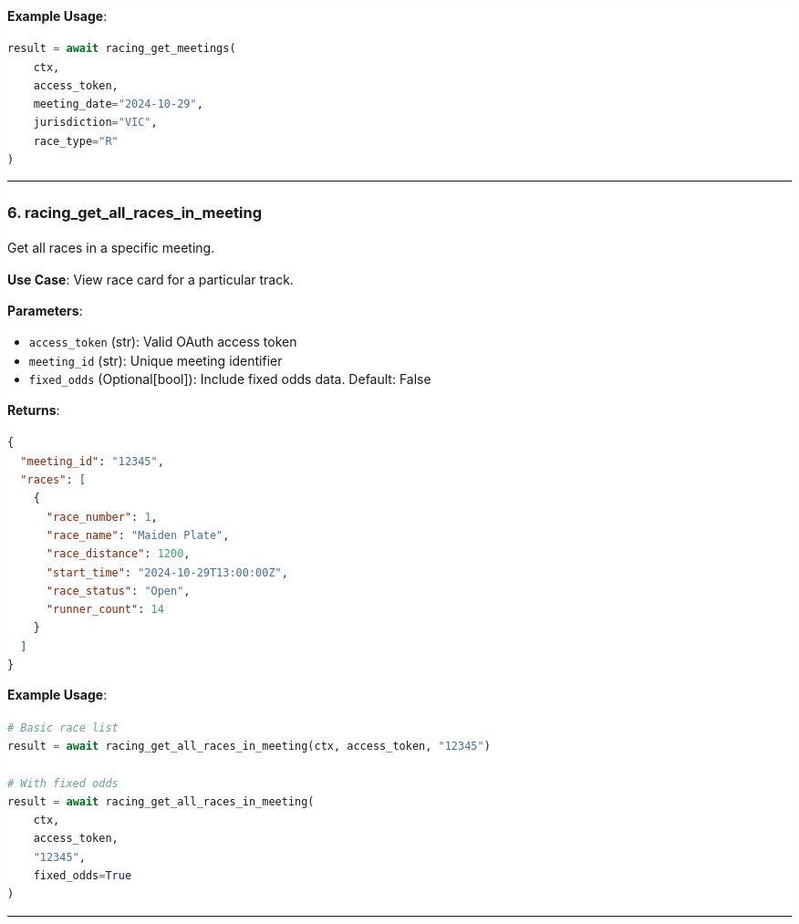**Example Usage**:
```python
result = await racing_get_meetings(
    ctx,
    access_token,
    meeting_date="2024-10-29",
    jurisdiction="VIC",
    race_type="R"
)
```

---

### 6. racing_get_all_races_in_meeting

Get all races in a specific meeting.

**Use Case**: View race card for a particular track.

**Parameters**:
- `access_token` (str): Valid OAuth access token
- `meeting_id` (str): Unique meeting identifier
- `fixed_odds` (Optional[bool]): Include fixed odds data. Default: False

**Returns**:
```json
{
  "meeting_id": "12345",
  "races": [
    {
      "race_number": 1,
      "race_name": "Maiden Plate",
      "race_distance": 1200,
      "start_time": "2024-10-29T13:00:00Z",
      "race_status": "Open",
      "runner_count": 14
    }
  ]
}
```

**Example Usage**:
```python
# Basic race list
result = await racing_get_all_races_in_meeting(ctx, access_token, "12345")

# With fixed odds
result = await racing_get_all_races_in_meeting(
    ctx, 
    access_token, 
    "12345",
    fixed_odds=True
)
```

---